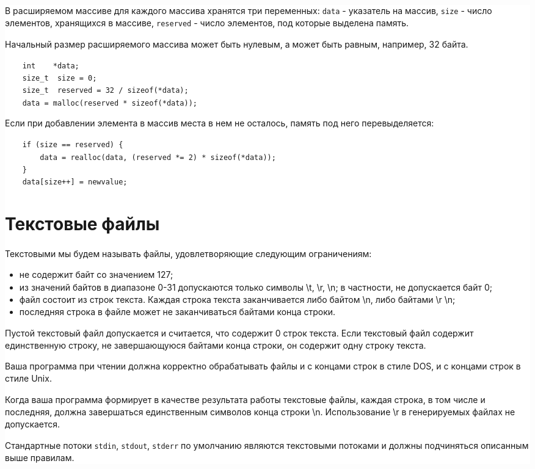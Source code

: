 В расширяемом массиве для каждого массива хранятся три переменных:
`data` - указатель на массив, `size` - число элементов, хранящихся в массиве,
`reserved` - число элементов, под которые выделена память.

Начальный размер расширяемого массива может быть нулевым, а может быть
равным, например, 32 байта.

```
    int    *data;
    size_t  size = 0;
    size_t  reserved = 32 / sizeof(*data);
    data = malloc(reserved * sizeof(*data));
```

Если при добавлении элемента в массив места в нем не осталось,
память под него перевыделяется:
```
    if (size == reserved) {
        data = realloc(data, (reserved *= 2) * sizeof(*data));
    }
    data[size++] = newvalue;
```

# Текстовые файлы

Текстовыми мы будем называть файлы, удовлетворяющие следующим ограничениям:
* не содержит байт со значением 127;
* из значений байтов в диапазоне 0-31 допускаются только символы \t, \r, \n; в частности, не допускается байт 0;
* файл состоит из строк текста. Каждая строка текста заканчивается либо байтом \n, либо байтами \r \n;
* последняя строка в файле может не заканчиваться байтами конца строки.

Пустой текстовый файл допускается и считается, что содержит 0 строк текста.
Если текстовый файл содержит единственную строку, не завершающуюся байтами конца строки, он содержит одну строку текста.

Ваша программа при чтении должна корректно обрабатывать файлы и с концами строк в стиле DOS, и с концами строк в стиле Unix.

Когда ваша программа формирует в качестве результата работы текстовые файлы, каждая строка, в том числе и последняя,
должна завершаться единственным символов конца строки \n. Использование \r в генерируемых файлах не допускается.

Стандартные потоки `stdin`, `stdout`, `stderr` по умолчанию являются текстовыми
потоками и должны подчиняться описанным выше правилам.
